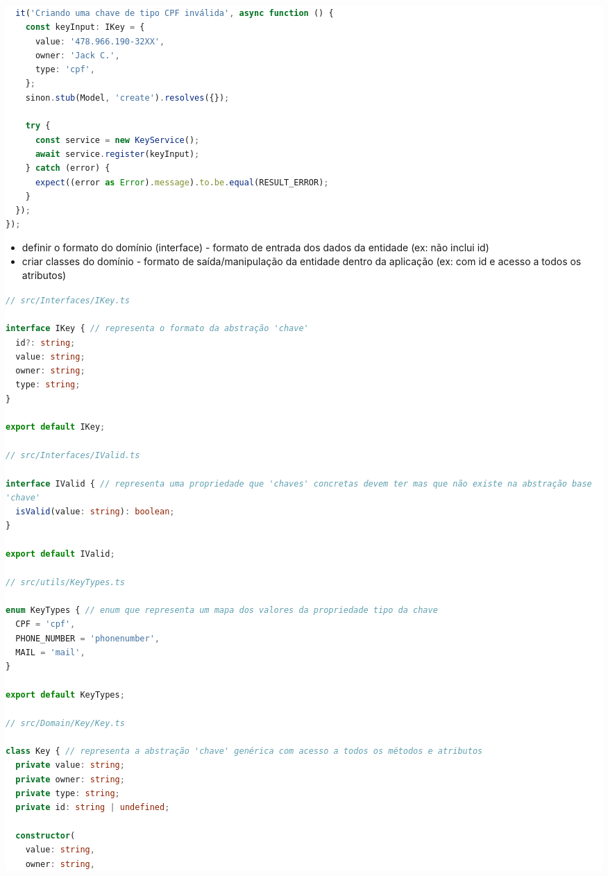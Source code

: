 ```ts
  it('Criando uma chave de tipo CPF inválida', async function () {
    const keyInput: IKey = {
      value: '478.966.190-32XX',
      owner: 'Jack C.',
      type: 'cpf',
    };
    sinon.stub(Model, 'create').resolves({});
    
    try {
      const service = new KeyService();
      await service.register(keyInput);
    } catch (error) {
      expect((error as Error).message).to.be.equal(RESULT_ERROR);
    }
  });
});
```
  - definir o formato do domínio (interface) - formato de entrada dos dados da entidade (ex: não inclui id)
  - criar classes do domínio - formato de saída/manipulação da entidade dentro da aplicação (ex: com id e acesso a todos os atributos)
```ts
// src/Interfaces/IKey.ts

interface IKey { // representa o formato da abstração 'chave'
  id?: string;
  value: string;
  owner: string;
  type: string;
}

export default IKey;

// src/Interfaces/IValid.ts

interface IValid { // representa uma propriedade que 'chaves' concretas devem ter mas que não existe na abstração base 'chave'
  isValid(value: string): boolean;
}
 
export default IValid;

// src/utils/KeyTypes.ts

enum KeyTypes { // enum que representa um mapa dos valores da propriedade tipo da chave
  CPF = 'cpf',
  PHONE_NUMBER = 'phonenumber',
  MAIL = 'mail',
}

export default KeyTypes;

// src/Domain/Key/Key.ts

class Key { // representa a abstração 'chave' genérica com acesso a todos os métodos e atributos
  private value: string;
  private owner: string;
  private type: string;
  private id: string | undefined;

  constructor(
    value: string,
    owner: string,
```